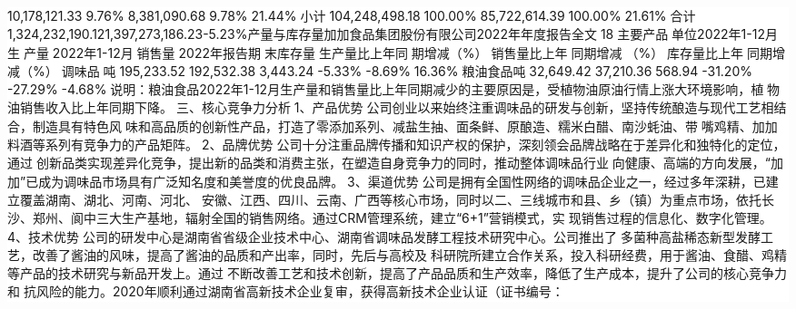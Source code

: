 10,178,121.33
9.76%
8,381,090.68
9.78%
21.44%
小计
104,248,498.18
100.00%
85,722,614.39
100.00%
21.61%
合计1,324,232,190.121,397,273,186.23-5.23%产量与库存量加加食品集团股份有限公司2022年年度报告全文
18
主要产品
单位2022年1-12月生
产量
2022年1-12月
销售量
2022年报告期
末库存量
生产量比上年同
期增减（%）
销售量比上年
同期增减
（%）
库存量比上年
同期增减（%）
调味品
吨
195,233.52
192,532.38
3,443.24
-5.33%
-8.69%
16.36%
粮油食品吨
32,649.42
37,210.36
568.94
-31.20%
-27.29%
-4.68%
说明：粮油食品2022年1-12月生产量和销售量比上年同期减少的主要原因是，受植物油原油行情上涨大环境影响，植
物油销售收入比上年同期下降。
三、核心竞争力分析
1、产品优势
公司创业以来始终注重调味品的研发与创新，坚持传统酿造与现代工艺相结合，制造具有特色风
味和高品质的创新性产品，打造了零添加系列、减盐生抽、面条鲜、原酿造、糯米白醋、南沙蚝油、带
嘴鸡精、加加料酒等系列有竞争力的产品矩阵。
2、品牌优势
公司十分注重品牌传播和知识产权的保护，深刻领会品牌战略在于差异化和独特化的定位，通过
创新品类实现差异化竞争，提出新的品类和消费主张，在塑造自身竞争力的同时，推动整体调味品行业
向健康、高端的方向发展，“加加”已成为调味品市场具有广泛知名度和美誉度的优良品牌。
3、渠道优势
公司是拥有全国性网络的调味品企业之一，经过多年深耕，已建立覆盖湖南、湖北、河南、河北、
安徽、江西、四川、云南、广西等核心市场，同时以二、三线城市和县、乡（镇）为重点市场，依托长
沙、郑州、阆中三大生产基地，辐射全国的销售网络。通过CRM管理系统，建立“6+1”营销模式，实
现销售过程的信息化、数字化管理。
4、技术优势
公司的研发中心是湖南省省级企业技术中心、湖南省调味品发酵工程技术研究中心。公司推出了
多菌种高盐稀态新型发酵工艺，改善了酱油的风味，提高了酱油的品质和产出率，同时，先后与高校及
科研院所建立合作关系，投入科研经费，用于酱油、食醋、鸡精等产品的技术研究与新品开发上。通过
不断改善工艺和技术创新，提高了产品品质和生产效率，降低了生产成本，提升了公司的核心竞争力和
抗风险的能力。2020年顺利通过湖南省高新技术企业复审，获得高新技术企业认证（证书编号：